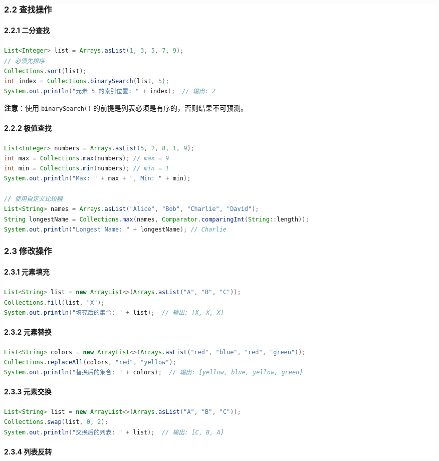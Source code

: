
### 2.2 查找操作

#### 2.2.1 二分查找

```java
List<Integer> list = Arrays.asList(1, 3, 5, 7, 9);
// 必须先排序
Collections.sort(list);
int index = Collections.binarySearch(list, 5);
System.out.println("元素 5 的索引位置: " + index);  // 输出: 2
```

**注意**：使用 `binarySearch()` 的前提是列表必须是有序的，否则结果不可预测。

#### 2.2.2 极值查找

```java
List<Integer> numbers = Arrays.asList(5, 2, 8, 1, 9);
int max = Collections.max(numbers); // max = 9
int min = Collections.min(numbers); // min = 1
System.out.println("Max: " + max + ", Min: " + min);

// 使用自定义比较器
List<String> names = Arrays.asList("Alice", "Bob", "Charlie", "David");
String longestName = Collections.max(names, Comparator.comparingInt(String::length));
System.out.println("Longest Name: " + longestName); // Charlie
```

### 2.3 修改操作

#### 2.3.1 元素填充

```java
List<String> list = new ArrayList<>(Arrays.asList("A", "B", "C"));
Collections.fill(list, "X");
System.out.println("填充后的集合: " + list);  // 输出: [X, X, X]
```

#### 2.3.2 元素替换

```java
List<String> colors = new ArrayList<>(Arrays.asList("red", "blue", "red", "green"));
Collections.replaceAll(colors, "red", "yellow");
System.out.println("替换后的集合: " + colors);  // 输出: [yellow, blue, yellow, green]
```

#### 2.3.3 元素交换

```java
List<String> list = new ArrayList<>(Arrays.asList("A", "B", "C"));
Collections.swap(list, 0, 2);
System.out.println("交换后的列表: " + list);  // 输出: [C, B, A]
```

#### 2.3.4 列表反转
